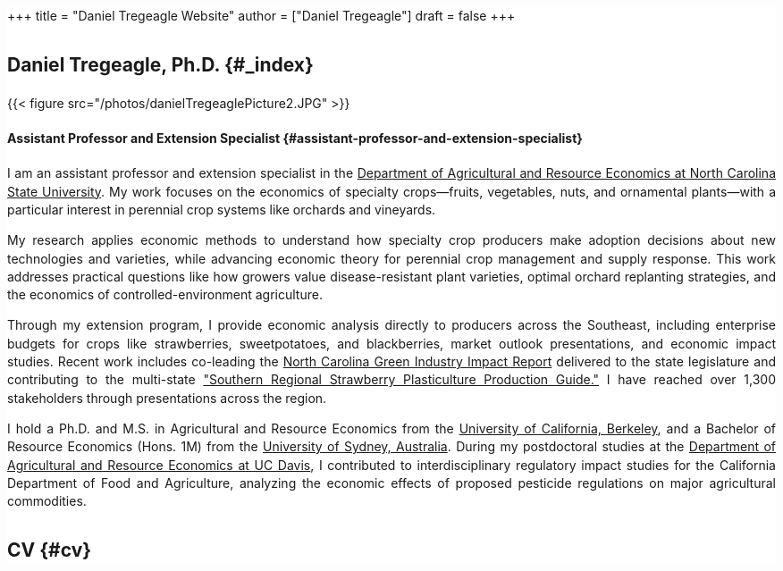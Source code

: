 +++
title = "Daniel Tregeagle Website"
author = ["Daniel Tregeagle"]
draft = false
+++

## Daniel Tregeagle, Ph.D. {#_index}

<style>
.floatRight {
  float: right;
  margin-left: 40px;
  margin-bottom: 500px;
  margin-top: 75px;
}
body {
  text-align: justify;
}
</style>

{{< figure src="/photos/danielTregeaglePicture2.JPG" >}}


#### Assistant Professor and Extension Specialist {#assistant-professor-and-extension-specialist}

I am an assistant professor and extension specialist in the [Department of Agricultural and Resource Economics at North Carolina State University](https://cals.ncsu.edu/agricultural-and-resource-economics). My work focuses on the economics of specialty crops—fruits, vegetables, nuts, and ornamental plants—with a particular interest in perennial crop systems like orchards and vineyards.

My research applies economic methods to understand how specialty crop producers make adoption decisions about new technologies and varieties, while advancing economic theory for perennial crop management and supply response. This work addresses practical questions like how growers value disease-resistant plant varieties, optimal orchard replanting strategies, and the economics of controlled-environment agriculture.

Through my extension program, I provide economic analysis directly to producers across the Southeast, including enterprise budgets for crops like strawberries, sweetpotatoes, and blackberries, market outlook presentations, and economic impact studies. Recent work includes co-leading the [North Carolina Green Industry Impact Report](https://go.ncsu.edu/green-industry-impact) delivered to the state legislature and contributing to the multi-state ["Southern Regional Strawberry Plasticulture Production Guide."](https://content.ces.ncsu.edu/southern-regional-strawberry-plasticulture-production-guide) I have reached over 1,300 stakeholders through presentations across the region.

I hold a Ph.D. and M.S. in Agricultural and Resource Economics from the [University of California, Berkeley](https://are.berkeley.edu), and a Bachelor of Resource Economics (Hons. 1M) from the [University of Sydney, Australia](http://sydney.edu.au). During my postdoctoral studies at the [Department of Agricultural and Resource Economics at UC Davis](https://are.ucdavis.edu), I contributed to interdisciplinary regulatory impact studies for the California Department of Food and Agriculture, analyzing the economic effects of proposed pesticide regulations on major agricultural commodities.


## CV {#cv}
